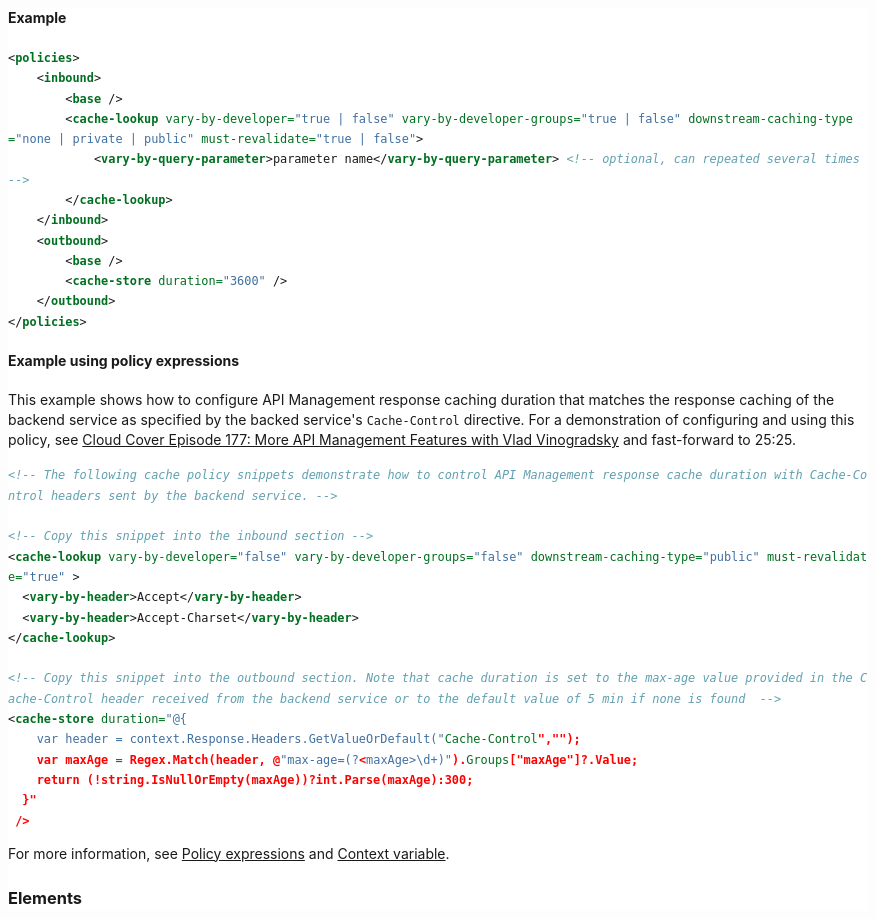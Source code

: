 #### Example

```xml
<policies>
    <inbound>
        <base />
        <cache-lookup vary-by-developer="true | false" vary-by-developer-groups="true | false" downstream-caching-type="none | private | public" must-revalidate="true | false">
            <vary-by-query-parameter>parameter name</vary-by-query-parameter> <!-- optional, can repeated several times -->
        </cache-lookup>
    </inbound>
    <outbound>
        <base />
        <cache-store duration="3600" />
    </outbound>
</policies>
```

#### Example using policy expressions
This example shows how to configure API Management response caching duration that matches the response caching of the backend service as specified by the backed service's `Cache-Control` directive. For a demonstration of configuring and using this policy, see [Cloud Cover Episode 177: More API Management Features with Vlad Vinogradsky](https://azure.microsoft.com/documentation/videos/episode-177-more-api-management-features-with-vlad-vinogradsky/) and fast-forward to 25:25.

```xml
<!-- The following cache policy snippets demonstrate how to control API Management response cache duration with Cache-Control headers sent by the backend service. -->

<!-- Copy this snippet into the inbound section -->
<cache-lookup vary-by-developer="false" vary-by-developer-groups="false" downstream-caching-type="public" must-revalidate="true" >
  <vary-by-header>Accept</vary-by-header>
  <vary-by-header>Accept-Charset</vary-by-header>
</cache-lookup>

<!-- Copy this snippet into the outbound section. Note that cache duration is set to the max-age value provided in the Cache-Control header received from the backend service or to the default value of 5 min if none is found  -->
<cache-store duration="@{
    var header = context.Response.Headers.GetValueOrDefault("Cache-Control","");
    var maxAge = Regex.Match(header, @"max-age=(?<maxAge>\d+)").Groups["maxAge"]?.Value;
    return (!string.IsNullOrEmpty(maxAge))?int.Parse(maxAge):300;
  }"
 />
```

For more information, see [Policy expressions](api-management-policy-expressions.md) and [Context variable](api-management-policy-expressions.md#ContextVariables).

### Elements
